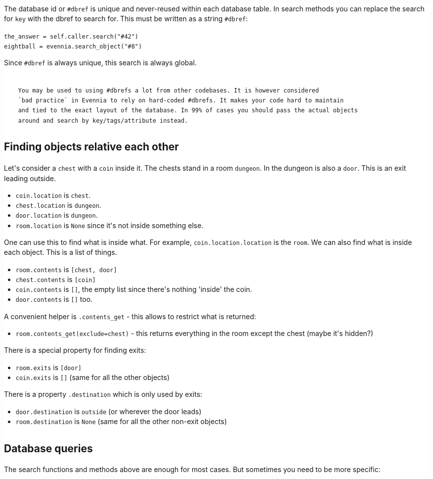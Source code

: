 The database id or `#dbref` is unique and never-reused within each database table. In search methods you can 
replace the search for `key` with the dbref to search for. This must be written as a string `#dbref`: 

    the_answer = self.caller.search("#42")
    eightball = evennia.search_object("#8") 

Since `#dbref` is always unique, this search is always global. 

```warning:: Relying on #dbrefs

    You may be used to using #dbrefs a lot from other codebases. It is however considered 
    `bad practice` in Evennia to rely on hard-coded #dbrefs. It makes your code hard to maintain
    and tied to the exact layout of the database. In 99% of cases you should pass the actual objects 
    around and search by key/tags/attribute instead. 
```

## Finding objects relative each other

Let's consider a `chest` with a `coin` inside it. The chests stand in a room `dungeon`. In the dungeon is also
a `door`. This is an exit leading outside. 

- `coin.location` is `chest`.
- `chest.location` is `dungeon`.
- `door.location` is `dungeon`.
- `room.location` is `None` since it's not inside something else. 

One can use this to find what is inside what. For example, `coin.location.location` is the `room`. 
We can also find what is inside each object. This is a list of things.

- `room.contents` is `[chest, door]`
- `chest.contents` is `[coin]`
- `coin.contents` is `[]`, the empty list since there's nothing 'inside' the coin.
- `door.contents` is `[]` too. 

A convenient helper is `.contents_get` - this allows to restrict what is returned: 

- `room.contents_get(exclude=chest)` - this returns everything in the room except the chest (maybe it's hidden?)

There is a special property for finding exits: 

- `room.exits` is `[door]` 
- `coin.exits` is `[]` (same for all the other objects)

There is a property `.destination` which is only used by exits:

- `door.destination` is `outside` (or wherever the door leads)
- `room.destination` is `None` (same for all the other non-exit objects)

## Database queries

The search functions and methods above are enough for most cases. But sometimes you need to be 
more specific: 
